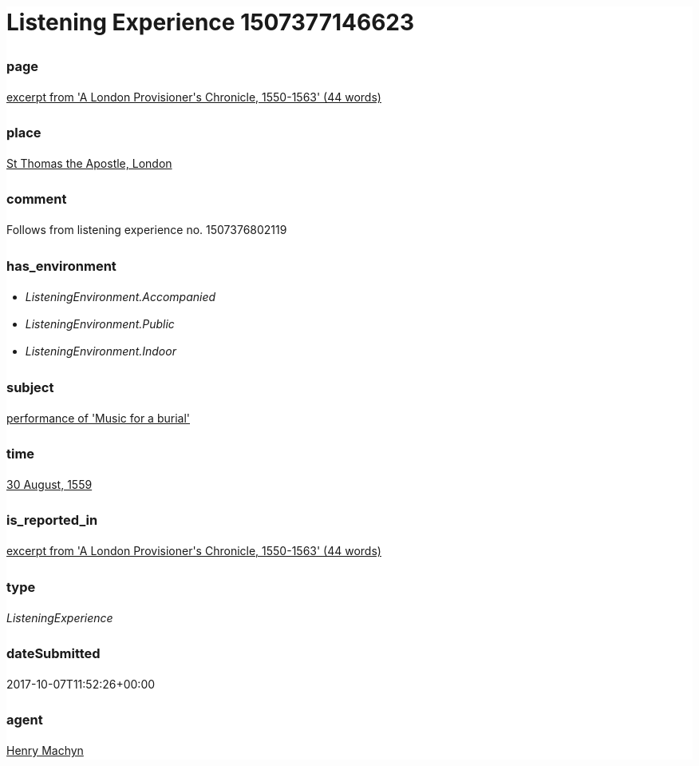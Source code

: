 # Listening Experience 1507377146623

### page


[excerpt from 'A London Provisioner's Chronicle, 1550-1563' (44 words)](#excerpt-from-'A-London-Provisioner's-Chronicle-1550-1563'-(44-words))

### place


[St Thomas the Apostle, London](#St-Thomas-the-Apostle-London)

### comment


Follows from listening experience no. 1507376802119

### has_environment

 - *ListeningEnvironment.Accompanied*

 - *ListeningEnvironment.Public*

 - *ListeningEnvironment.Indoor*

### subject


[performance of 'Music for a burial'](#performance-of-'Music-for-a-burial')

### time


[30 August, 1559](#30-August-1559)

### is_reported_in


[excerpt from 'A London Provisioner's Chronicle, 1550-1563' (44 words)](#excerpt-from-'A-London-Provisioner's-Chronicle-1550-1563'-(44-words))

### type


*ListeningExperience*

### dateSubmitted


2017-10-07T11:52:26+00:00

### agent


[Henry Machyn](#Henry-Machyn)
